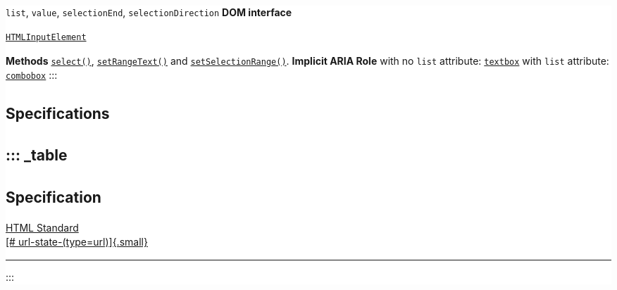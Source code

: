 <td><code>list</code>, <code>value</code>, <code>selectionEnd</code>,
<code>selectionDirection</code></td>
<td></td>
</tr>
<tr class="odd">
<td><strong>DOM interface</strong></td>
<td><p><a
href="https://developer.mozilla.org/en-US/docs/Web/API/HTMLInputElement"><code>HTMLInputElement</code></a></p></td>
<td></td>
</tr>
<tr class="even">
<td><strong>Methods</strong></td>
<td><a
href="https://developer.mozilla.org/en-US/docs/Web/API/HTMLInputElement/select"><code>select()</code></a>,
<a
href="https://developer.mozilla.org/en-US/docs/Web/API/HTMLInputElement/setRangeText"><code>setRangeText()</code></a>
and <a
href="https://developer.mozilla.org/en-US/docs/Web/API/HTMLInputElement/setSelectionRange"><code>setSelectionRange()</code></a>.</td>
<td></td>
</tr>
<tr class="odd">
<td><strong>Implicit ARIA Role</strong></td>
<td>with no <code>list</code> attribute: <a
href="https://developer.mozilla.org/en-US/docs/Web/Accessibility/ARIA/Roles/textbox_role"><code>textbox</code></a></td>
<td>with <code>list</code> attribute: <a
href="https://developer.mozilla.org/en-US/docs/Web/Accessibility/ARIA/Roles/combobox_role"><code>combobox</code></a></td>
</tr>
</tbody>
</table>

</figure>
:::

## Specifications

::: _table
  --------------------------------------------------------------------------------------------------------
  Specification
  --------------------------------------------------------------------------------------------------------
  [HTML Standard\
  [\#
  url-state-(type=url)]{.small}](https://html.spec.whatwg.org/multipage/input.html#url-state-(type=url))

  --------------------------------------------------------------------------------------------------------
:::
